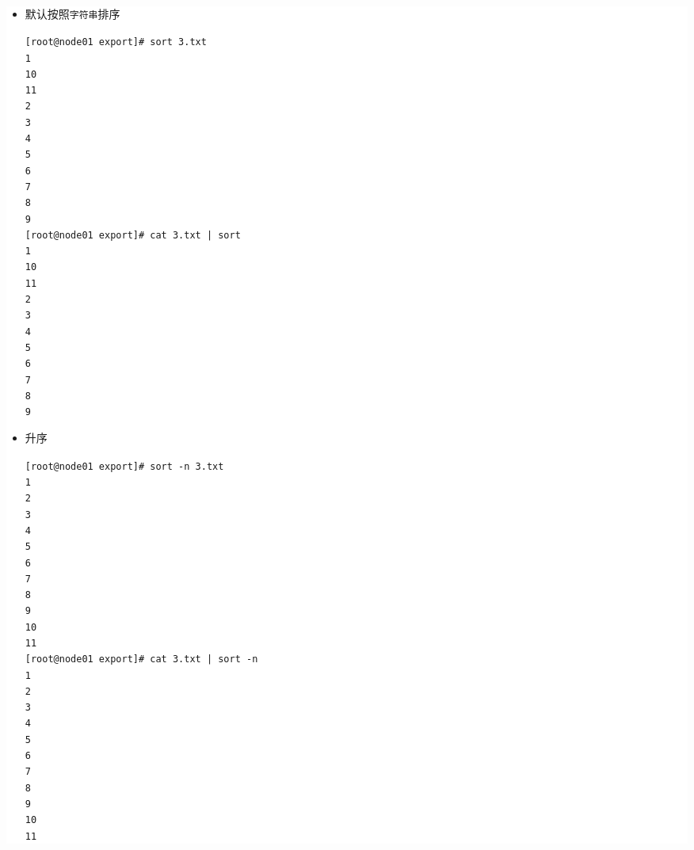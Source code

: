   

* 默认按照`字符串`排序

  ```
  [root@node01 export]# sort 3.txt 
  1
  10
  11
  2
  3
  4
  5
  6
  7
  8
  9
  [root@node01 export]# cat 3.txt | sort
  1
  10
  11
  2
  3
  4
  5
  6
  7
  8
  9
  ```

  

* 升序

  ```shell
  [root@node01 export]# sort -n 3.txt 
  1
  2
  3
  4
  5
  6
  7
  8
  9
  10
  11
  [root@node01 export]# cat 3.txt | sort -n
  1
  2
  3
  4
  5
  6
  7
  8
  9
  10
  11
  ```
